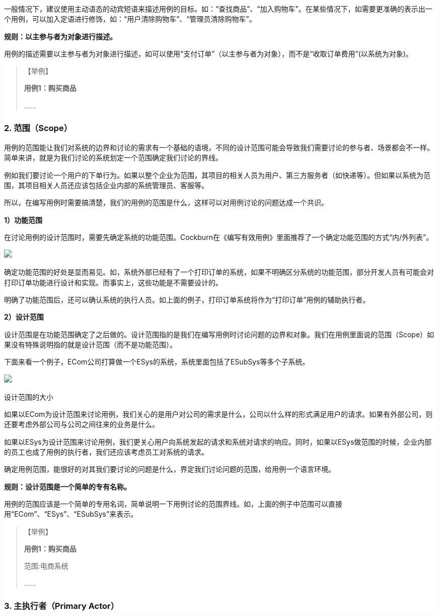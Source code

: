 一般情况下，建议使用主动语态的动宾短语来描述用例的目标。如：“查找商品”、“加入购物车”。在某些情况下，如需要更准确的表示出一个用例，可以加入定语进行修饰，如：“用户清除购物车”、“管理员清除购物车”。

**规则：以主参与者为对象进行描述。**

用例的描述需要以主参与者为对象进行描述，如可以使用“支付订单”（以主参与者为对象），而不是“收取订单费用”(以系统为对象)。

> 【举例】
> 
> **用例1：购买商品**
> 
> ……

### 2\. 范围（Scope）

用例的范围能让我们对系统的边界和讨论的需求有一个基础的语境，不同的设计范围可能会导致我们需要讨论的参与者、场景都会不一样。简单来讲，就是为我们讨论的系统划定一个范围确定我们讨论的界线。

例如我们要讨论一个用户的下单行为。如果以整个企业为范围，其项目的相关人员为用户、第三方服务者（如快递等）。但如果以系统为范围，其项目相关人员还应该包括企业内部的系统管理员、客服等。

所以，在编写用例时需要搞清楚，我们的用例的范围是什么，这样可以对用例讨论的问题达成一个共识。

**1）功能范围**

在讨论用例的设计范围时，需要先确定系统的功能范围。Cockburn在《编写有效用例》里面推荐了一个确定功能范围的方式“内/外列表”。

![](https://image.woshipm.com/2024/09/30/2aa8c8e4-7f0f-11ef-baf4-00163e0b5ff3.jpg)

确定功能范围的好处是显而易见。如，系统外部已经有了一个打印订单的系统，如果不明确区分系统的功能范围，部分开发人员有可能会对打印订单功能进行设计和实现。而事实上，这些功能是不需要设计的。

明确了功能范围后，还可以确认系统的执行人员。如上面的例子，打印订单系统将作为“打印订单”用例的辅助执行者。

**2）设计范围**

设计范围是在功能范围确定了之后做的。设计范围指的是我们在编写用例时讨论问题的边界和对象。我们在用例里面说的范围（Scope）如果没有特殊说明指的就是设计范围（而不是功能范围）。

下面来看一个例子，ECom公司打算做一个ESys的系统，系统里面包括了ESubSys等多个子系统。

![](https://image.woshipm.com/2024/09/30/b0c4615c-7f0c-11ef-84c2-00163e0b5ff3.jpg)

设计范围的大小

如果以ECom为设计范围来讨论用例，我们关心的是用户对公司的需求是什么，公司以什么样的形式满足用户的请求。如果有外部公司，则还要考虑外部公司与公司之间往来的业务是什么。

如果以ESys为设计范围来讨论用例，我们更关心用户向系统发起的请求和系统对请求的响应。同时，如果以ESys做范围的时候，企业内部的员工也成了用例的执行者，我们还应该考虑员工对系统的请求。

确定用例范围，能很好的对其我们要讨论的问题是什么，界定我们讨论问题的范围，给用例一个语言环境。

**规则：设计范围是一个简单的专有名称。**

用例的范围应该是一个简单的专用名词，简单说明一下用例讨论的范围界线。如，上面的例子中范围可以直接用“ECom”、“ESys”、“ESubSys”来表示。

> 【举例】
> 
> **用例1：购买商品**
> 
> 范围:电商系统
> 
> ……

### 3\. 主执行者（Primary Actor）
